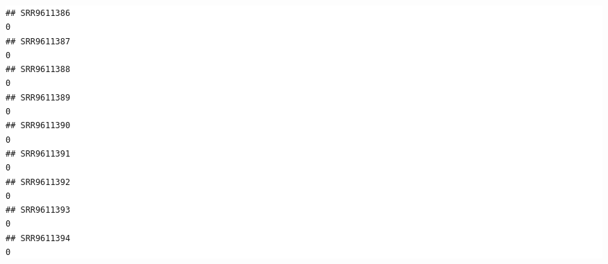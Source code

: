     ## SRR9611386                                                                                                                                                                                                                                                                                                                0
    ## SRR9611387                                                                                                                                                                                                                                                                                                                0
    ## SRR9611388                                                                                                                                                                                                                                                                                                                0
    ## SRR9611389                                                                                                                                                                                                                                                                                                                0
    ## SRR9611390                                                                                                                                                                                                                                                                                                                0
    ## SRR9611391                                                                                                                                                                                                                                                                                                                0
    ## SRR9611392                                                                                                                                                                                                                                                                                                                0
    ## SRR9611393                                                                                                                                                                                                                                                                                                                0
    ## SRR9611394                                                                                                                                                                                                                                                                                                                0